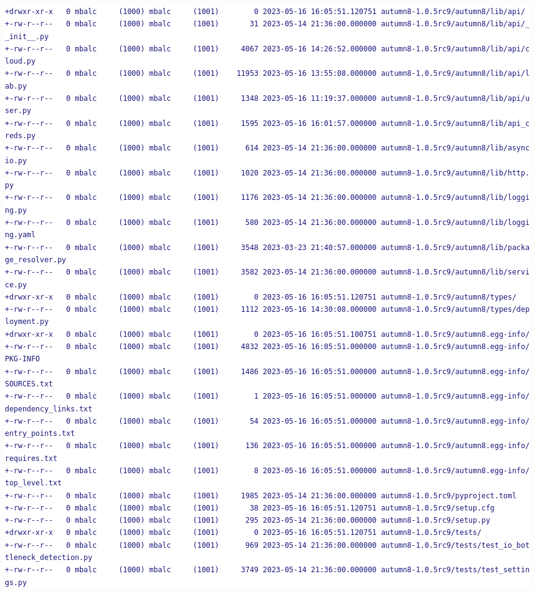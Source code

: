 ```diff
+drwxr-xr-x   0 mbalc     (1000) mbalc     (1001)        0 2023-05-16 16:05:51.120751 autumn8-1.0.5rc9/autumn8/lib/api/
+-rw-r--r--   0 mbalc     (1000) mbalc     (1001)       31 2023-05-14 21:36:00.000000 autumn8-1.0.5rc9/autumn8/lib/api/__init__.py
+-rw-r--r--   0 mbalc     (1000) mbalc     (1001)     4067 2023-05-16 14:26:52.000000 autumn8-1.0.5rc9/autumn8/lib/api/cloud.py
+-rw-r--r--   0 mbalc     (1000) mbalc     (1001)    11953 2023-05-16 13:55:08.000000 autumn8-1.0.5rc9/autumn8/lib/api/lab.py
+-rw-r--r--   0 mbalc     (1000) mbalc     (1001)     1348 2023-05-16 11:19:37.000000 autumn8-1.0.5rc9/autumn8/lib/api/user.py
+-rw-r--r--   0 mbalc     (1000) mbalc     (1001)     1595 2023-05-16 16:01:57.000000 autumn8-1.0.5rc9/autumn8/lib/api_creds.py
+-rw-r--r--   0 mbalc     (1000) mbalc     (1001)      614 2023-05-14 21:36:00.000000 autumn8-1.0.5rc9/autumn8/lib/asyncio.py
+-rw-r--r--   0 mbalc     (1000) mbalc     (1001)     1020 2023-05-14 21:36:00.000000 autumn8-1.0.5rc9/autumn8/lib/http.py
+-rw-r--r--   0 mbalc     (1000) mbalc     (1001)     1176 2023-05-14 21:36:00.000000 autumn8-1.0.5rc9/autumn8/lib/logging.py
+-rw-r--r--   0 mbalc     (1000) mbalc     (1001)      580 2023-05-14 21:36:00.000000 autumn8-1.0.5rc9/autumn8/lib/logging.yaml
+-rw-r--r--   0 mbalc     (1000) mbalc     (1001)     3548 2023-03-23 21:40:57.000000 autumn8-1.0.5rc9/autumn8/lib/package_resolver.py
+-rw-r--r--   0 mbalc     (1000) mbalc     (1001)     3582 2023-05-14 21:36:00.000000 autumn8-1.0.5rc9/autumn8/lib/service.py
+drwxr-xr-x   0 mbalc     (1000) mbalc     (1001)        0 2023-05-16 16:05:51.120751 autumn8-1.0.5rc9/autumn8/types/
+-rw-r--r--   0 mbalc     (1000) mbalc     (1001)     1112 2023-05-16 14:30:08.000000 autumn8-1.0.5rc9/autumn8/types/deployment.py
+drwxr-xr-x   0 mbalc     (1000) mbalc     (1001)        0 2023-05-16 16:05:51.100751 autumn8-1.0.5rc9/autumn8.egg-info/
+-rw-r--r--   0 mbalc     (1000) mbalc     (1001)     4832 2023-05-16 16:05:51.000000 autumn8-1.0.5rc9/autumn8.egg-info/PKG-INFO
+-rw-r--r--   0 mbalc     (1000) mbalc     (1001)     1486 2023-05-16 16:05:51.000000 autumn8-1.0.5rc9/autumn8.egg-info/SOURCES.txt
+-rw-r--r--   0 mbalc     (1000) mbalc     (1001)        1 2023-05-16 16:05:51.000000 autumn8-1.0.5rc9/autumn8.egg-info/dependency_links.txt
+-rw-r--r--   0 mbalc     (1000) mbalc     (1001)       54 2023-05-16 16:05:51.000000 autumn8-1.0.5rc9/autumn8.egg-info/entry_points.txt
+-rw-r--r--   0 mbalc     (1000) mbalc     (1001)      136 2023-05-16 16:05:51.000000 autumn8-1.0.5rc9/autumn8.egg-info/requires.txt
+-rw-r--r--   0 mbalc     (1000) mbalc     (1001)        8 2023-05-16 16:05:51.000000 autumn8-1.0.5rc9/autumn8.egg-info/top_level.txt
+-rw-r--r--   0 mbalc     (1000) mbalc     (1001)     1985 2023-05-14 21:36:00.000000 autumn8-1.0.5rc9/pyproject.toml
+-rw-r--r--   0 mbalc     (1000) mbalc     (1001)       38 2023-05-16 16:05:51.120751 autumn8-1.0.5rc9/setup.cfg
+-rw-r--r--   0 mbalc     (1000) mbalc     (1001)      295 2023-05-14 21:36:00.000000 autumn8-1.0.5rc9/setup.py
+drwxr-xr-x   0 mbalc     (1000) mbalc     (1001)        0 2023-05-16 16:05:51.120751 autumn8-1.0.5rc9/tests/
+-rw-r--r--   0 mbalc     (1000) mbalc     (1001)      969 2023-05-14 21:36:00.000000 autumn8-1.0.5rc9/tests/test_io_bottleneck_detection.py
+-rw-r--r--   0 mbalc     (1000) mbalc     (1001)     3749 2023-05-14 21:36:00.000000 autumn8-1.0.5rc9/tests/test_settings.py
```

